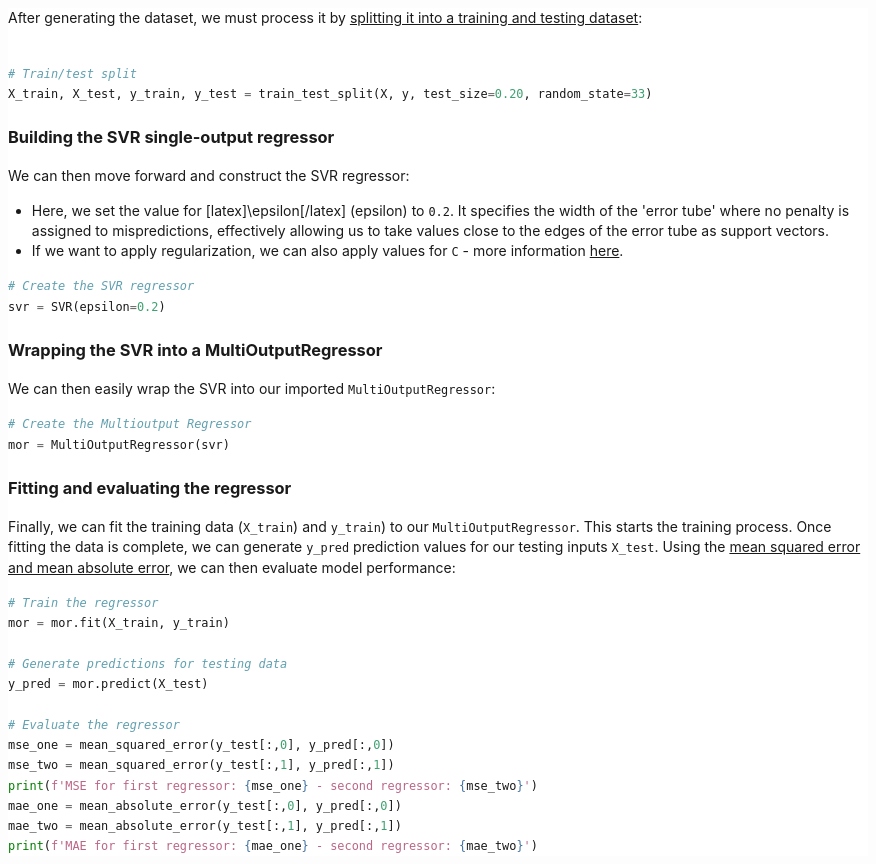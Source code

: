 After generating the dataset, we must process it by [splitting it into a training and testing dataset](https://www.machinecurve.com/index.php/2020/11/16/how-to-easily-create-a-train-test-split-for-your-machine-learning-model/):

```python

# Train/test split
X_train, X_test, y_train, y_test = train_test_split(X, y, test_size=0.20, random_state=33)
```

### Building the SVR single-output regressor

We can then move forward and construct the SVR regressor:

- Here, we set the value for \[latex\]\\epsilon\[/latex\] (epsilon) to `0.2`. It specifies the width of the 'error tube' where no penalty is assigned to mispredictions, effectively allowing us to take values close to the edges of the error tube as support vectors.
- If we want to apply regularization, we can also apply values for `C` - more information [here](https://scikit-learn.org/stable/modules/generated/sklearn.svm.SVR.html).

```python
# Create the SVR regressor
svr = SVR(epsilon=0.2)
```

### Wrapping the SVR into a MultiOutputRegressor

We can then easily wrap the SVR into our imported `MultiOutputRegressor`:

```python
# Create the Multioutput Regressor
mor = MultiOutputRegressor(svr)
```

### Fitting and evaluating the regressor

Finally, we can fit the training data (`X_train`) and `y_train`) to our `MultiOutputRegressor`. This starts the training process. Once fitting the data is complete, we can generate `y_pred` prediction values for our testing inputs `X_test`. Using the [mean squared error and mean absolute error](https://www.machinecurve.com/index.php/2019/10/04/about-loss-and-loss-functions/#loss-functions-for-regression), we can then evaluate model performance:

```python
# Train the regressor
mor = mor.fit(X_train, y_train)

# Generate predictions for testing data
y_pred = mor.predict(X_test)

# Evaluate the regressor
mse_one = mean_squared_error(y_test[:,0], y_pred[:,0])
mse_two = mean_squared_error(y_test[:,1], y_pred[:,1])
print(f'MSE for first regressor: {mse_one} - second regressor: {mse_two}')
mae_one = mean_absolute_error(y_test[:,0], y_pred[:,0])
mae_two = mean_absolute_error(y_test[:,1], y_pred[:,1])
print(f'MAE for first regressor: {mae_one} - second regressor: {mae_two}')
```
